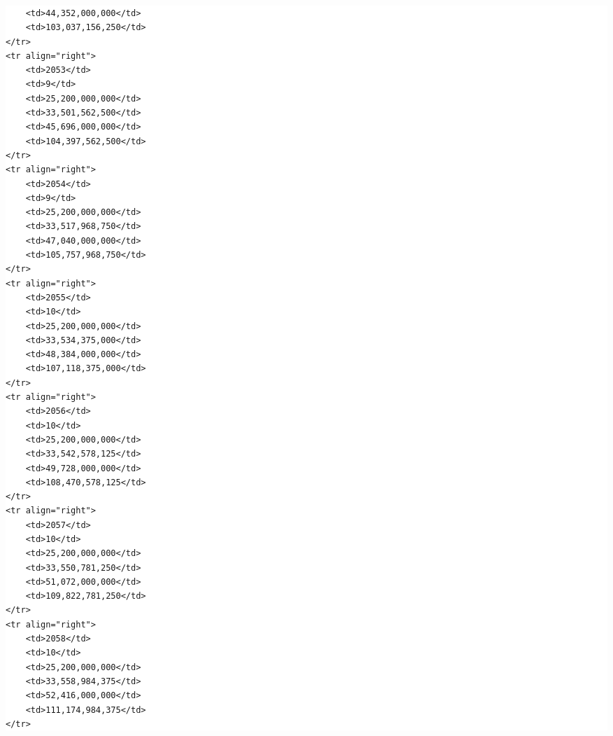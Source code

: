         <td>44,352,000,000</td>
        <td>103,037,156,250</td>
    </tr>
    <tr align="right">
        <td>2053</td>
        <td>9</td>
        <td>25,200,000,000</td>
        <td>33,501,562,500</td>
        <td>45,696,000,000</td>
        <td>104,397,562,500</td>
    </tr>
    <tr align="right">
        <td>2054</td>
        <td>9</td>
        <td>25,200,000,000</td>
        <td>33,517,968,750</td>
        <td>47,040,000,000</td>
        <td>105,757,968,750</td>
    </tr>
    <tr align="right">
        <td>2055</td>
        <td>10</td>
        <td>25,200,000,000</td>
        <td>33,534,375,000</td>
        <td>48,384,000,000</td>
        <td>107,118,375,000</td>
    </tr>
    <tr align="right">
        <td>2056</td>
        <td>10</td>
        <td>25,200,000,000</td>
        <td>33,542,578,125</td>
        <td>49,728,000,000</td>
        <td>108,470,578,125</td>
    </tr>
    <tr align="right">
        <td>2057</td>
        <td>10</td>
        <td>25,200,000,000</td>
        <td>33,550,781,250</td>
        <td>51,072,000,000</td>
        <td>109,822,781,250</td>
    </tr>
    <tr align="right">
        <td>2058</td>
        <td>10</td>
        <td>25,200,000,000</td>
        <td>33,558,984,375</td>
        <td>52,416,000,000</td>
        <td>111,174,984,375</td>
    </tr>
</table>
